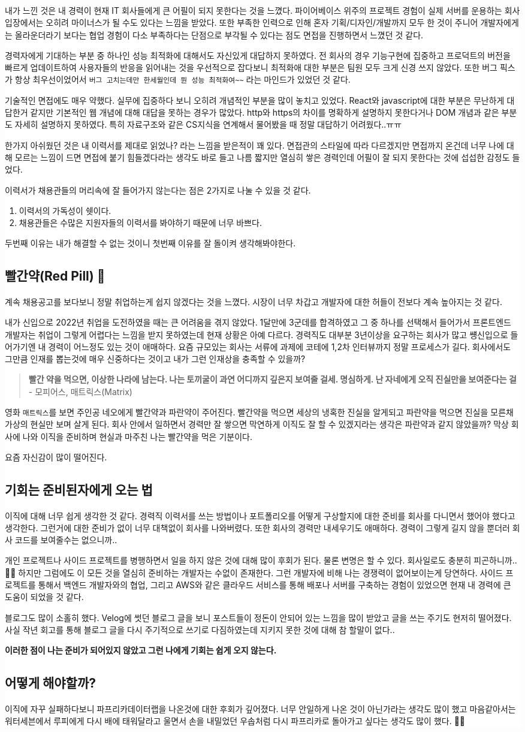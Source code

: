내가 느낀 것은 내 경력이 현재 IT 회사들에게 큰 어필이 되지 못한다는 것을 느꼈다. 파이어베이스 위주의 프로젝트 경험이 실제 서버를 운용하는 회사입장에서는 오히려 마이너스가 될 수도 있다는 느낌을 받았다. 또한 부족한 인력으로 인해 혼자 기획/디자인/개발까지 모두 한 것이 주니어 개발자에게는 올라운더라기 보다는 협업 경험이 다소 부족하다는 단점으로 부각될 수 있다는 점도 면접을 진행하면서 느꼈던 것 같다.

경력자에게 기대하는 부분 중 하나인 성능 최적화에 대해서도 자신있게 대답하지 못하였다. 전 회사의 경우 기능구현에 집중하고 프로덕트의 버전을 빠르게 업데이트하여 사용자들의 반응을 읽어내는 것을 우선적으로 잡다보니 최적화애 대한 부분은 팀원 모두 크게 신경 쓰지 않았다. 또한 버그 픽스가 항상 최우선이었어서 `버그 고치는데만 한세월인데 뭔 성능 최적화여~~` 라는 마인드가 있었던 것 같다.

기술적인 면접에도 매우 약했다. 실무에 집중하다 보니 오히려 개념적인 부분을 많이 놓치고 있었다. React와 javascript에 대한 부분은 무난하게 대답한거 같지만 기본적인 웹 개념에 대해 대답을 못하는 경우가 많았다. http와 https의 차이를 명확하게 설명하지 못한다거나 DOM 개념과 같은 부분도 자세히 설명하지 못하였다. 특히 자료구조와 같은 CS지식을 연계해서 물어봤을 때 정말 대답하기 어려웠다..ㅠㅠ

한가지 아쉬웠던 것은 내 이력서를 제대로 읽었나? 라는 느낌을 받은적이 꽤 있다. 면접관의 스타일에 따라 다르겠지만 면접까지 온건데 너무 나에 대해 모르는 느낌이 드면 면접에 붙기 힘들겠다라는 생각도 바로 들고 나름 짧지만 열심히 쌓은 경력인데 어필이 잘 되지 못한다는 것에 섭섭한 감정도 들었다.

이력서가 채용관들의 머리속에 잘 들어가지 않는다는 점은 2가지로 나눌 수 있을 것 같다.

1. 이력서의 가독성이 쉣이다.
2. 채용관들은 수많은 지원자들의 이력서를 봐야하기 때문에 너무 바쁘다.

두번째 이유는 내가 해결할 수 없는 것이니 첫번째 이유를 잘 돌이켜 생각해봐야한다.

## 빨간약(Red Pill) 💊

계속 채용공고를 보다보니 정말 취업하는게 쉽지 않겠다는 것을 느꼈다. 시장이 너무 차갑고 개발자에 대한 허들이 전보다 계속 높아지는 것 같다.

내가 신입으로 2022년 취업을 도전하였을 때는 큰 어려움을 겪지 않았다. 1달만에 3군데를 합격하였고 그 중 하나를 선택해서 들어가서 프론트엔드 개발자는 취업이 그렇게 어렵다는 느낌을 받지 못하였는데 현재 상황은 아예 다르다. 경력직도 대부분 3년이상을 요구하는 회사가 많고 썡신입으로 들어가기엔 내 경력이 어느정도 있는 것이 애매하다. 요즘 규모있는 회사는 서류에 과제에 코테에 1,2차 인터뷰까지 정말 프로세스가 길다. 회사에서도 그만큼 인재를 뽑는것에 매우 신중하다는 것이고 내가 그런 인재상을 충족할 수 있을까?

> **빨간 약을 먹으면, 이상한 나라에 남는다. 나는 토끼굴이 과연 어디까지 깊은지 보여줄 걸세. 명심하게. 난 자네에게 오직 진실만을 보여준다는 걸** - 모피어스, 매트릭스(Matrix)

영화 `매트릭스`를 보면 주인공 네오에게 빨간약과 파란약이 주어진다. 빨간약을 먹으면 세상의 냉혹한 진실을 알게되고 파란약을 먹으면 진실을 모른채 가상의 현실만 보며 살게 된다. 회사 안에서 일하면서 경력만 잘 쌓으면 막연하게 이직도 잘 할 수 있겠지라는 생각은 파란약과 같지 않았을까? 막상 회사에 나와 이직을 준비하며 현실과 마주친 나는 빨간약을 먹은 기분이다.

요즘 자신감이 많이 떨어진다.

## 기회는 준비된자에게 오는 법

이직에 대해 너무 쉽게 생각한 것 같다. 경력직 이력서를 쓰는 방법이나 포트폴리오를 어떻게 구상할지에 대한 준비를 회사를 다니면서 했어야 했다고 생각한다. 그런거에 대한 준비가 없이 너무 대책없이 회사를 나와버렸다. 또한 회사의 경력만 내세우기도 애매하다. 경력이 그렇게 길지 않을 뿐더러 회사 코드를 보여줄수는 없으니까..

개인 프로젝트나 사이드 프로젝트를 병행하면서 일을 하지 않은 것에 대해 많이 후회가 된다. 물론 변명은 할 수 있다. 회사일로도 충분히 피곤하니까.. 😮‍💨 하지만 그럼에도 이 모든 것을 열심히 준비하는 개발자는 수없이 존재한다. 그런 개발자에 비해 나는 경쟁력이 없어보이는게 당연하다. 사이드 프로젝트를 통해서 백엔드 개발자와의 협업, 그리고 AWS와 같은 클라우드 서비스를 통해 배포나 서버를 구축하는 경험이 있었으면 현재 내 경력에 큰 도움이 되었을 것 같다.

블로그도 많이 소홀히 했다. Velog에 썻던 블로그 글을 보니 포스트들이 정돈이 안되어 있는 느낌을 많이 받았고 글을 쓰는 주기도 현저히 떨어졌다. 사실 작년 회고를 통해 블로그 글을 다시 주기적으로 쓰기로 다짐하였는데 지키지 못한 것에 대해 참 할말이 없다..

**이러한 점이 나는 준비가 되어있지 않았고 그런 나에게 기회는 쉽게 오지 않는다.**

## 어떻게 해야할까?

이직에 자꾸 실패하다보니 파프리카데이터랩을 나온것에 대한 후회가 깊어졌다. 너무 안일하게 나온 것이 아닌가라는 생각도 많이 했고 마음같아서는 워터세븐에서 루피에게 다시 배에 태워달라고 울면서 손을 내밀었던 우솝처럼 다시 파프리카로 돌아가고 싶다는 생각도 많이 했다. 😮‍💨
